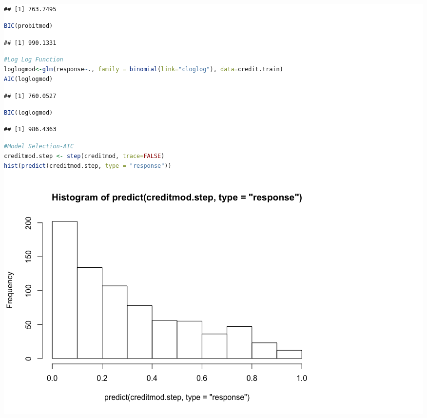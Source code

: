     ## [1] 763.7495

``` r
BIC(probitmod)
```

    ## [1] 990.1331

``` r
#Log Log Function
loglogmod<-glm(response~., family = binomial(link="cloglog"), data=credit.train)
AIC(loglogmod)
```

    ## [1] 760.0527

``` r
BIC(loglogmod)
```

    ## [1] 986.4363

``` r
#Model Selection-AIC
creditmod.step <- step(creditmod, trace=FALSE)
hist(predict(creditmod.step, type = "response"))
```

![](Classification_Model_for_Credit_Scoring_files/figure-markdown_github/unnamed-chunk-5-1.png)

